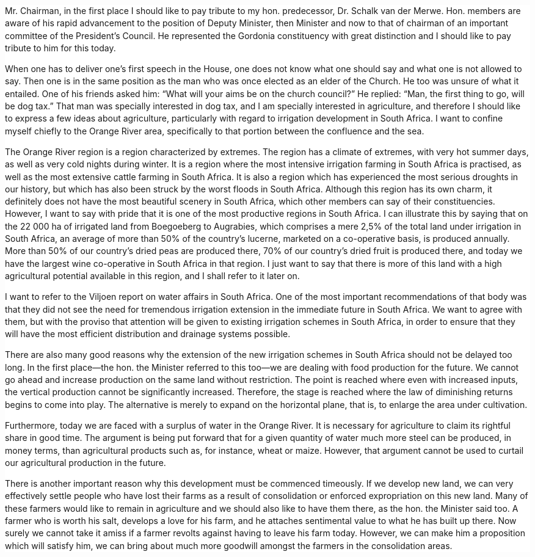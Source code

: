 <p>Mr. Chairman, in the first place I should like to pay tribute to my hon. predecessor, Dr. Schalk van der Merwe. Hon. members are aware of his rapid advancement to the position of Deputy Minister, then Minister and now to that of chairman of an important committee of the President&#x2019;s Council. He represented the Gordonia constituency with great distinction and I should like to pay tribute to him for this today.</p>

<p>When one has to deliver one&#x2019;s first speech in the House, one does not know what one should say and what one is not allowed to say. Then one is in the same position as the man who was once elected as an elder of the <span class="col_3677-3678" refersTo="page_0357"/>Church. He too was unsure of what it entailed. One of his friends asked him: &#x201C;What will your aims be on the church council?&#x201D; He replied: &#x201C;Man, the first thing to go, will be dog tax.&#x201D; That man was specially interested in dog tax, and I am specially interested in agriculture, and therefore I should like to express a few ideas about agriculture, particularly with regard to irrigation development in South Africa. I want to confine myself chiefly to the Orange River area, specifically to that portion between the confluence and the sea.</p>

<p>The Orange River region is a region characterized by extremes. The region has a climate of extremes, with very hot summer days, as well as very cold nights during winter. It is a region where the most intensive irrigation farming in South Africa is practised, as well as the most extensive cattle farming in South Africa. It is also a region which has experienced the most serious droughts in our history, but which has also been struck by the worst floods in South Africa. Although this region has its own charm, it definitely does not have the most beautiful scenery in South Africa, which other members can say of their constituencies. However, I want to say with pride that it is one of the most productive regions in South Africa. I can illustrate this by saying that on the 22 000 ha of irrigated land from Boegoeberg to Augrabies, which comprises a mere 2,5% of the total land under irrigation in South Africa, an average of more than 50% of the country&#x2019;s lucerne, marketed on a co-operative basis, is produced annually. More than 50% of our country&#x2019;s dried peas are produced there, 70% of our country&#x2019;s dried fruit is produced there, and today we have the largest wine co-operative in South Africa in that region. I just want to say that there is more of this land with a high agricultural potential available in this region, and I shall refer to it later on.</p>

<p>I want to refer to the Viljoen report on water affairs in South Africa. One of the most important recommendations of that body was that they did not see the need for tremendous irrigation extension in the immediate future in South Africa. We want to agree with them, but with the proviso that attention will be given to existing irrigation schemes in South Africa, in order to ensure that they will have the most efficient distribution and drainage systems possible.</p>

<p>There are also many good reasons why the extension of the new irrigation schemes in South Africa should not be delayed too long. In the first place&#x2014;the hon. the Minister referred to this too&#x2014;we are dealing with food production for the future. We cannot go ahead and increase production on the same land without restriction. The point is reached where even with increased inputs, the vertical production cannot be significantly increased. Therefore, the stage is reached where the law of diminishing returns begins to come into play. The alternative is merely to expand on the horizontal plane, that is, to enlarge the area under cultivation.</p>

<p>Furthermore, today we are faced with a surplus of water in the Orange River. It is necessary for agriculture to claim its rightful share in good time. The argument is being put forward that for a given quantity of water much more steel can be produced, in money terms, than agricultural products such as, for instance, wheat or maize. However, that argument cannot be used to curtail our agricultural production in the future.</p>

<p>There is another important reason why this development must be commenced timeously. If we develop new land, we can very effectively settle people who have lost their farms as a result of consolidation or enforced expropriation on this new land. Many of these farmers would like to remain in agriculture and we should also like to have them there, as the hon. the Minister said too. A farmer who is worth his salt, develops a love for his farm, and he attaches sentimental value to what he has built up there. Now surely we cannot take it amiss if a farmer revolts against having to leave his farm today. However, we can make him a proposition which will satisfy him, we can bring about much more goodwill amongst the farmers in the consolidation areas.</p>
